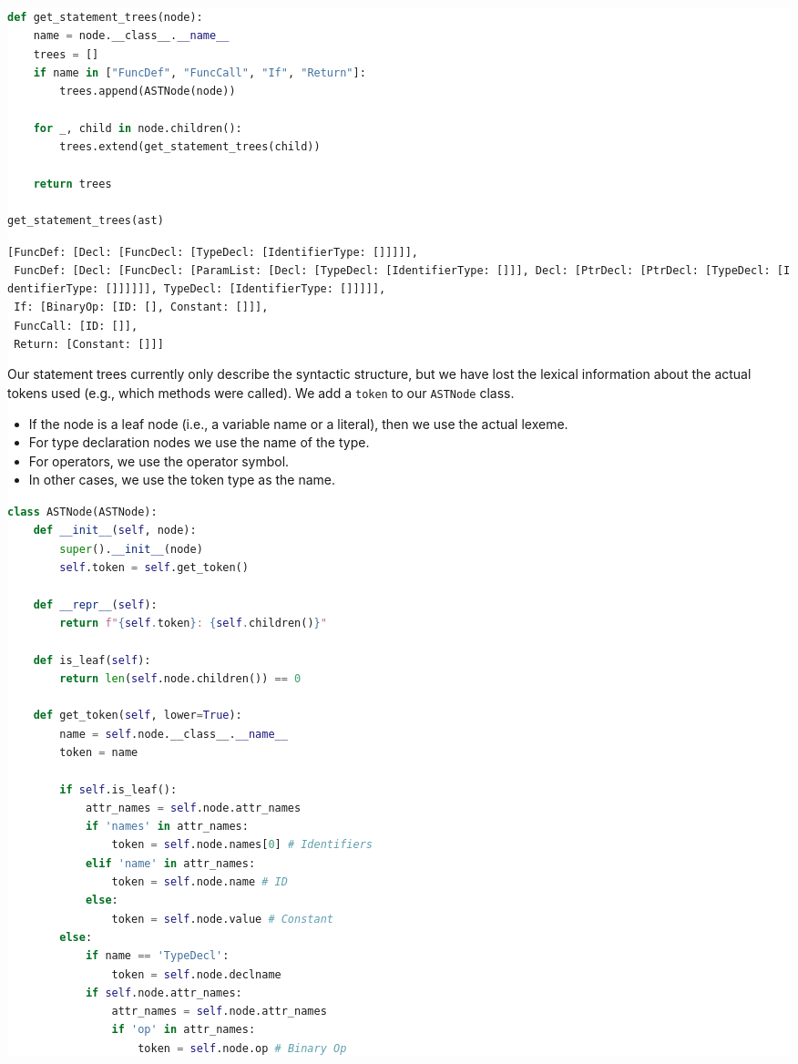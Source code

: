
```python
def get_statement_trees(node):
    name = node.__class__.__name__
    trees = []
    if name in ["FuncDef", "FuncCall", "If", "Return"]:
        trees.append(ASTNode(node))

    for _, child in node.children():
        trees.extend(get_statement_trees(child))
    
    return trees
    
get_statement_trees(ast)
```




    [FuncDef: [Decl: [FuncDecl: [TypeDecl: [IdentifierType: []]]]],
     FuncDef: [Decl: [FuncDecl: [ParamList: [Decl: [TypeDecl: [IdentifierType: []]], Decl: [PtrDecl: [PtrDecl: [TypeDecl: [IdentifierType: []]]]]], TypeDecl: [IdentifierType: []]]]],
     If: [BinaryOp: [ID: [], Constant: []]],
     FuncCall: [ID: []],
     Return: [Constant: []]]



Our statement trees currently only describe the syntactic structure, but we have lost the lexical information about the actual tokens used (e.g., which methods were called). We add a `token` to our `ASTNode` class.
- If the node is a leaf node (i.e., a variable name or a literal), then we use the actual lexeme.
- For type declaration nodes we use the name of the type.
- For operators, we use the operator symbol.
- In other cases, we use the token type as the name.


```python
class ASTNode(ASTNode):
    def __init__(self, node):
        super().__init__(node)
        self.token = self.get_token()
    
    def __repr__(self):
        return f"{self.token}: {self.children()}"
    
    def is_leaf(self):
        return len(self.node.children()) == 0    
    
    def get_token(self, lower=True):
        name = self.node.__class__.__name__
        token = name

        if self.is_leaf():
            attr_names = self.node.attr_names
            if 'names' in attr_names:
                token = self.node.names[0] # Identifiers
            elif 'name' in attr_names:
                token = self.node.name # ID
            else:
                token = self.node.value # Constant
        else:
            if name == 'TypeDecl':
                token = self.node.declname
            if self.node.attr_names:
                attr_names = self.node.attr_names
                if 'op' in attr_names:
                    token = self.node.op # Binary Op

```
